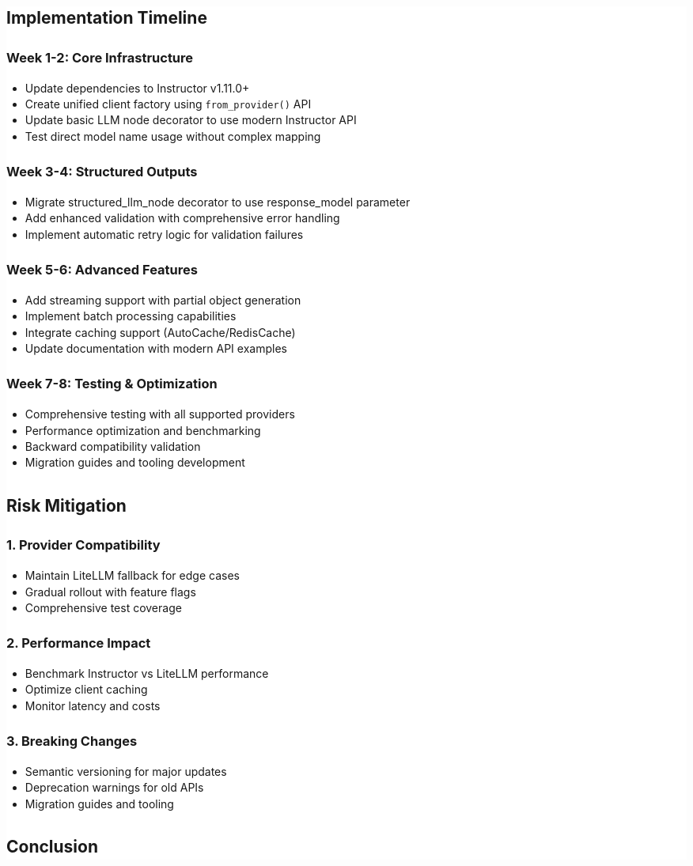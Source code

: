 ## Implementation Timeline

### Week 1-2: Core Infrastructure

- Update dependencies to Instructor v1.11.0+
- Create unified client factory using `from_provider()` API
- Update basic LLM node decorator to use modern Instructor API
- Test direct model name usage without complex mapping

### Week 3-4: Structured Outputs

- Migrate structured_llm_node decorator to use response_model parameter
- Add enhanced validation with comprehensive error handling
- Implement automatic retry logic for validation failures

### Week 5-6: Advanced Features

- Add streaming support with partial object generation
- Implement batch processing capabilities
- Integrate caching support (AutoCache/RedisCache)
- Update documentation with modern API examples

### Week 7-8: Testing & Optimization

- Comprehensive testing with all supported providers
- Performance optimization and benchmarking
- Backward compatibility validation
- Migration guides and tooling development

## Risk Mitigation

### 1. Provider Compatibility

- Maintain LiteLLM fallback for edge cases
- Gradual rollout with feature flags
- Comprehensive test coverage

### 2. Performance Impact

- Benchmark Instructor vs LiteLLM performance
- Optimize client caching
- Monitor latency and costs

### 3. Breaking Changes

- Semantic versioning for major updates
- Deprecation warnings for old APIs
- Migration guides and tooling

## Conclusion
